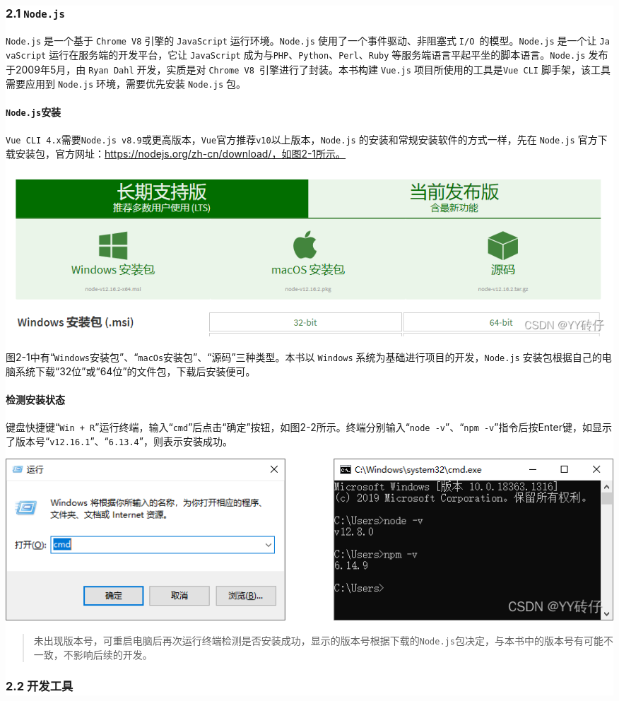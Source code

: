 ### 2.1 `Node.js`

`Node.js` 是一个基于 `Chrome V8` 引擎的 `JavaScript` 运行环境。`Node.js` 使用了一个事件驱动、非阻塞式 `I/O `的模型。`Node.js` 是一个让 `JavaScript` 运行在服务端的开发平台，它让 `JavaScript` 成为与`PHP`、`Python`、`Perl`、`Ruby` 等服务端语言平起平坐的脚本语言。`Node.js` 发布于2009年5月，由 `Ryan Dahl` 开发，实质是对 `Chrome V8 `引擎进行了封装。本书构建 `Vue.js` 项目所使用的工具是`Vue CLI` 脚手架，该工具需要应用到 `Node.js` 环境，需要优先安装 `Node.js` 包。

#### `Node.js`安装

`Vue CLI 4.x`需要`Node.js v8.9`或更高版本，`Vue`官方推荐`v10`以上版本，`Node.js` 的安装和常规安装软件的方式一样，先在 `Node.js` 官方下载安装包，官方网址：https://nodejs.org/zh-cn/download/，如图2-1所示。

<img src="image/nodejs.png">


图2-1中有“`Windows`安装包”、“`macOs`安装包”、“源码”三种类型。本书以 `Windows` 系统为基础进行项目的开发，`Node.js` 安装包根据自己的电脑系统下载“32位”或“64位”的文件包，下载后安装便可。

#### 检测安装状态

键盘快捷键“`Win + R`”运行终端，输入“`cmd`”后点击“确定”按钮，如图2-2所示。终端分别输入“`node -v`”、“`npm -v`”指令后按Enter键，如显示了版本号“`v12.16.1`”、“`6.13.4`”，则表示安装成功。

<img src="image/cmd.png">


> 未出现版本号，可重启电脑后再次运行终端检测是否安装成功，显示的版本号根据下载的`Node.js`包决定，与本书中的版本号有可能不一致，不影响后续的开发。

### 2.2 开发工具
